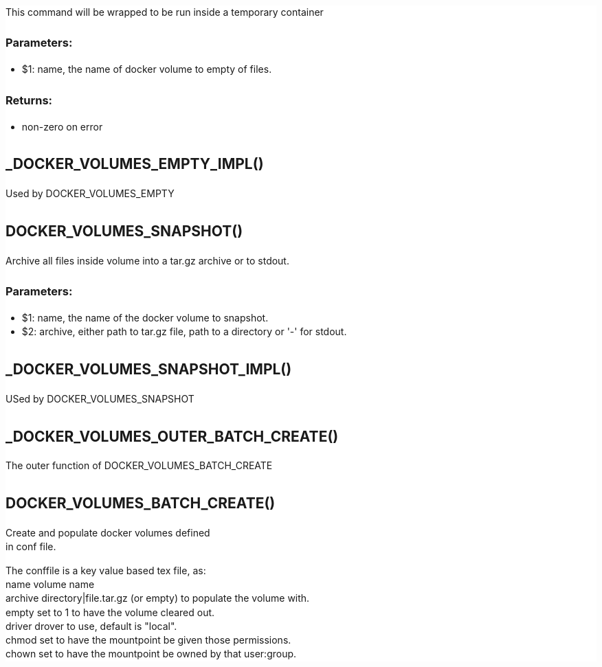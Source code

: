 This command will be wrapped to be run inside a temporary container  
  
### Parameters:  
- $1: name, the name of docker volume to empty of files.  
  
### Returns:  
- non-zero on error  
  
  
  
## \_DOCKER\_VOLUMES\_EMPTY\_IMPL()  
  
  
  
Used by DOCKER\_VOLUMES\_EMPTY  
  
  
  
## DOCKER\_VOLUMES\_SNAPSHOT()  
  
  
  
Archive all files inside volume into a tar.gz archive or to stdout.  
  
### Parameters:  
- $1: name, the name of the docker volume to snapshot.  
- $2: archive, either path to tar.gz file, path to a directory or '-' for stdout.  
  
  
  
## \_DOCKER\_VOLUMES\_SNAPSHOT\_IMPL()  
  
  
  
USed by DOCKER\_VOLUMES\_SNAPSHOT  
  
  
  
## \_DOCKER\_VOLUMES\_OUTER\_BATCH\_CREATE()  
  
  
  
  
The outer function of DOCKER\_VOLUMES\_BATCH\_CREATE  
  
  
  
## DOCKER\_VOLUMES\_BATCH\_CREATE()  
  
  
  
Create and populate docker volumes defined  
in conf file.  
  
The conffile is a key value based tex file, as:  
name    volume name  
archive directory|file.tar.gz (or empty) to populate the volume with.  
empty   set to 1 to have the volume cleared out.  
driver  drover to use, default is "local".  
chmod   set to have the mountpoint be given those permissions.  
chown   set to have the mountpoint be owned by that user:group.  
  